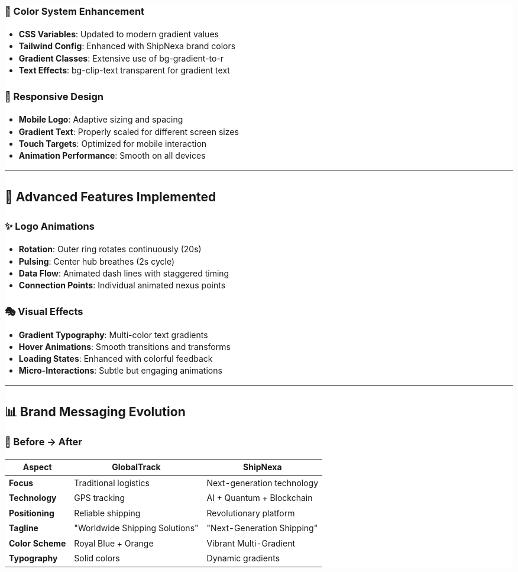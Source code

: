 ### **🌈 Color System Enhancement**

- **CSS Variables**: Updated to modern gradient values
- **Tailwind Config**: Enhanced with ShipNexa brand colors
- **Gradient Classes**: Extensive use of bg-gradient-to-r
- **Text Effects**: bg-clip-text transparent for gradient text

### **📱 Responsive Design**

- **Mobile Logo**: Adaptive sizing and spacing
- **Gradient Text**: Properly scaled for different screen sizes
- **Touch Targets**: Optimized for mobile interaction
- **Animation Performance**: Smooth on all devices

---

## 🚀 **Advanced Features Implemented**

### **✨ Logo Animations**

- **Rotation**: Outer ring rotates continuously (20s)
- **Pulsing**: Center hub breathes (2s cycle)
- **Data Flow**: Animated dash lines with staggered timing
- **Connection Points**: Individual animated nexus points

### **🎭 Visual Effects**

- **Gradient Typography**: Multi-color text gradients
- **Hover Animations**: Smooth transitions and transforms
- **Loading States**: Enhanced with colorful feedback
- **Micro-Interactions**: Subtle but engaging animations

---

## 📊 **Brand Messaging Evolution**

### **🔄 Before → After**

| **Aspect**       | **GlobalTrack**                | **ShipNexa**               |
| ---------------- | ------------------------------ | -------------------------- |
| **Focus**        | Traditional logistics          | Next-generation technology |
| **Technology**   | GPS tracking                   | AI + Quantum + Blockchain  |
| **Positioning**  | Reliable shipping              | Revolutionary platform     |
| **Tagline**      | "Worldwide Shipping Solutions" | "Next-Generation Shipping" |
| **Color Scheme** | Royal Blue + Orange            | Vibrant Multi-Gradient     |
| **Typography**   | Solid colors                   | Dynamic gradients          |
